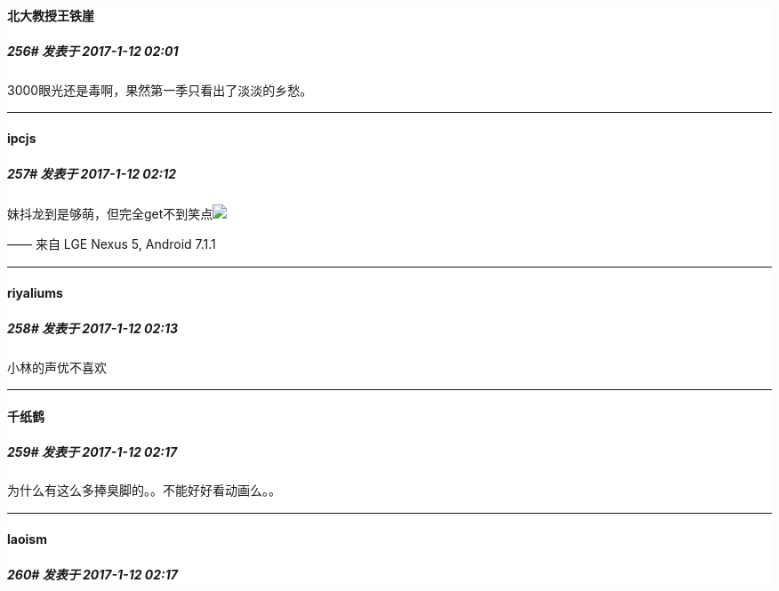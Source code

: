 ####  北大教授王铁崖  
##### 256#       发表于 2017-1-12 02:01




3000眼光还是毒啊，果然第一季只看出了淡淡的乡愁。







-----

####  ipcjs  
##### 257#       发表于 2017-1-12 02:12




妹抖龙到是够萌，但完全get不到笑点<img src="https://static.saraba1st.com/image/smiley/face/54.gif" referrerpolicy="no-referrer">

—— 来自 LGE Nexus 5, Android 7.1.1







-----

####  riyaliums  
##### 258#       发表于 2017-1-12 02:13




小林的声优不喜欢 







-----

####  千纸鹤  
##### 259#       发表于 2017-1-12 02:17




为什么有这么多捧臭脚的。。不能好好看动画么。。







-----

####  laoism  
##### 260#       发表于 2017-1-12 02:17
